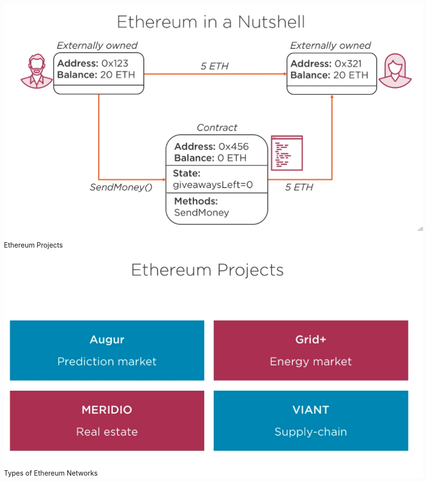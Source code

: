 ![Ethereum in a Nutshell](./29.png)

Ethereum Projects

![Ethereum Projects](./30.png)

Types of Ethereum Networks
